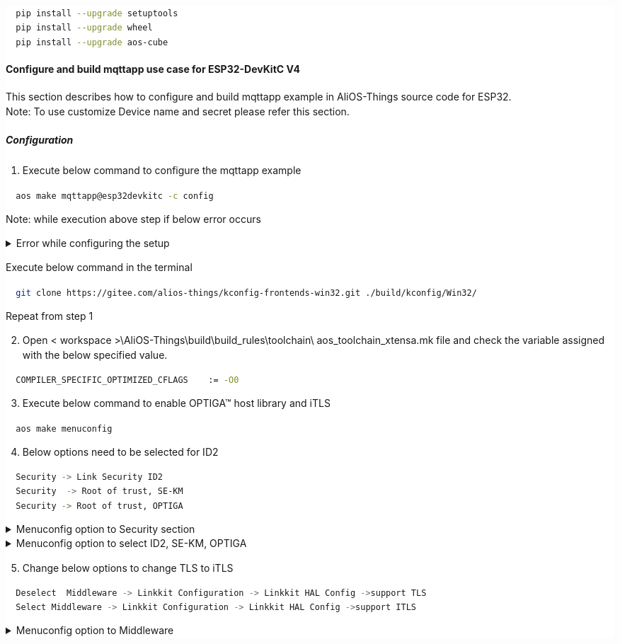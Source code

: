   ``` bash
    pip install --upgrade setuptools
    pip install --upgrade wheel
    pip install --upgrade aos-cube
  ```

#### Configure and build mqttapp use case for ESP32-DevKitC V4

This section describes how to configure and build mqttapp example in AliOS-Things source code for ESP32.   
Note: To use customize Device name and secret please refer this section.  

#####	Configuration 

1. Execute below command to configure the mqttapp example

  ``` bash
    aos make mqttapp@esp32devkitc -c config  
  ```

Note: while execution above step if below error occurs 
<details><summary>Error while configuring the setup</summary></details>

Execute below command in the terminal
  
  ``` bash
    git clone https://gitee.com/alios-things/kconfig-frontends-win32.git ./build/kconfig/Win32/
  ```

Repeat from step 1

2.	Open < workspace >\AliOS-Things\build\build_rules\toolchain\ aos_toolchain_xtensa.mk file and check the variable assigned with the below specified value.  

  ``` bash
    COMPILER_SPECIFIC_OPTIMIZED_CFLAGS    := -O0
  ```

3.	Execute below command to enable OPTIGA™  host library and iTLS

  ``` bash
    aos make menuconfig
  ```

4.	Below options need to be  selected for ID2 

  ``` bash
    Security -> Link Security ID2
    Security  -> Root of trust, SE-KM
    Security -> Root of trust, OPTIGA
  ```
<details><summary>Menuconfig option to Security section</summary></details>
<details><summary>Menuconfig option to select ID2, SE-KM, OPTIGA</summary></details>

5.	Change below options to change TLS to iTLS 

  ``` bash
    Deselect  Middleware -> Linkkit Configuration -> Linkkit HAL Config ->support TLS
    Select Middleware -> Linkkit Configuration -> Linkkit HAL Config ->support ITLS
  ```
<details><summary>Menuconfig option to Middleware</summary></details>
